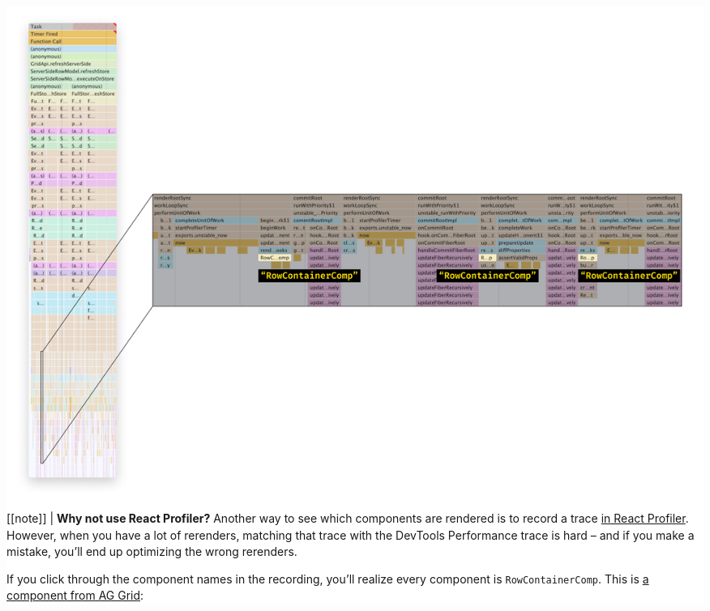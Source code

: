 ![{scrollable:{height:600}}](./image10.png)

[[note]]
| **Why not use React Profiler?** Another way to see which components are rendered is to record a trace [in React Profiler](https://chrome.google.com/webstore/detail/react-developer-tools/fmkadmapgofadopljbjfkapdkoienihi?hl=en). However, when you have a lot of rerenders, matching that trace with the DevTools Performance trace is hard – and if you make a mistake, you’ll end up optimizing the wrong rerenders.

If you click through the component names in the recording, you’ll realize every component is `RowContainerComp`. This is [a component from AG Grid](https://github.com/ag-grid/ag-grid/blob/760be3ac7b86716780f58645e8113720f2f63bc2/community-modules/react/src/reactUi/rows/rowContainerComp.tsx):
